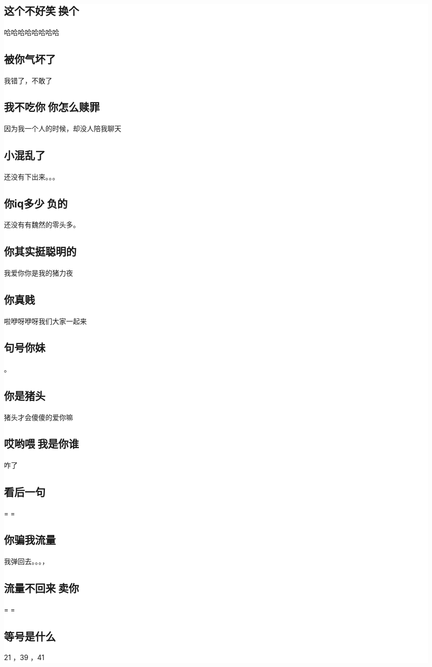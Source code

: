 ## 这个不好笑 换个
哈哈哈哈哈哈哈哈

## 被你气坏了
我错了，不敢了

## 我不吃你 你怎么赎罪
因为我一个人的时候，却没人陪我聊天

## 小混乱了
还没有下出来。。。

## 你iq多少 负的
还没有有魏然的零头多。

## 你其实挺聪明的
我爱你你是我的猪力夜

## 你真贱
啦咿呀咿呀我们大家一起来

## 句号你妹
。

## 你是猪头
猪头才会傻傻的爱你嘛

## 哎哟喂 我是你谁
咋了

## 看后一句
= =

## 你骗我流量
我弹回去。。。，

## 流量不回来 卖你
= =

## 等号是什么
21 ，39 ，41
